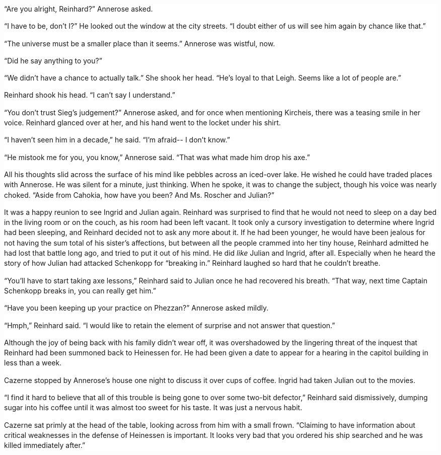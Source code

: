 “Are you alright, Reinhard?” Annerose asked.

“I have to be, don’t I?” He looked out the window at the city streets. “I doubt either of us will see him again by chance like that.”

“The universe must be a smaller place than it seems.” Annerose was wistful, now.

“Did he say anything to you?”

“We didn’t have a chance to actually talk.” She shook her head. “He’s loyal to that Leigh. Seems like a lot of people are.”

Reinhard shook his head. “I can’t say I understand.”

“You don’t trust Sieg’s judgement?” Annerose asked, and for once when mentioning Kircheis, there was a teasing smile in her voice. Reinhard glanced over at her, and his hand went to the locket under his shirt.

“I haven’t seen him in a decade,” he said. “I’m afraid\-\- I don’t know.”

“He mistook me for you, you know,” Annerose said. “That was what made him drop his axe.”

All his thoughts slid across the surface of his mind like pebbles across an iced\-over lake. He wished he could have traded places with Annerose. He was silent for a minute, just thinking. When he spoke, it was to change the subject, though his voice was nearly choked. “Aside from Cahokia, how have you been? And Ms. Roscher and Julian?”

It was a happy reunion to see Ingrid and Julian again. Reinhard was surprised to find that he would not need to sleep on a day bed in the living room or on the couch, as his room had been left vacant. It took only a cursory investigation to determine where Ingrid had been sleeping, and Reinhard decided not to ask any more about it. If he had been younger, he would have been jealous for not having the sum total of his sister’s affections, but between all the people crammed into her tiny house, Reinhard admitted he had lost that battle long ago, and tried to put it out of his mind. He did *like* Julian and Ingrid, after all. Especially when he heard the story of how Julian had attacked Schenkopp for “breaking in.” Reinhard laughed so hard that he couldn’t breathe.

“You’ll have to start taking axe lessons,” Reinhard said to Julian once he had recovered his breath. “That way, next time Captain Schenkopp breaks in, you can really get him.”

“Have you been keeping up your practice on Phezzan?” Annerose asked mildly.

“Hmph,” Reinhard said. “I would like to retain the element of surprise and not answer that question.”

Although the joy of being back with his family didn’t wear off, it was overshadowed by the lingering threat of the inquest that Reinhard had been summoned back to Heinessen for. He had been given a date to appear for a hearing in the capitol building in less than a week. 

Cazerne stopped by Annerose’s house one night to discuss it over cups of coffee. Ingrid had taken Julian out to the movies.

“I find it hard to believe that all of this trouble is being gone to over some two\-bit defector,” Reinhard said dismissively, dumping sugar into his coffee until it was almost too sweet for his taste. It was just a nervous habit. 

Cazerne sat primly at the head of the table, looking across from him with a small frown. “Claiming to have information about critical weaknesses in the defense of Heinessen is important. It looks very bad that you ordered his ship searched and he was killed immediately after.”
